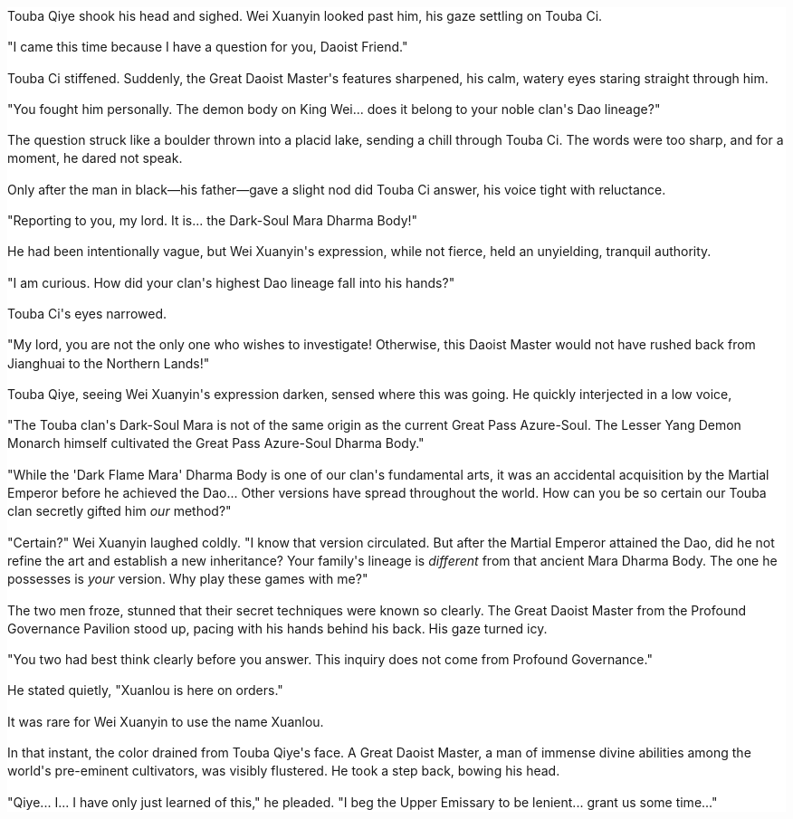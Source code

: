 Touba Qiye shook his head and sighed. Wei Xuanyin looked past him, his gaze settling on Touba Ci.

"I came this time because I have a question for you, Daoist Friend."

Touba Ci stiffened. Suddenly, the Great Daoist Master's features sharpened, his calm, watery eyes staring straight through him.

"You fought him personally. The demon body on King Wei... does it belong to your noble clan's Dao lineage?"

The question struck like a boulder thrown into a placid lake, sending a chill through Touba Ci. The words were too sharp, and for a moment, he dared not speak.

Only after the man in black—his father—gave a slight nod did Touba Ci answer, his voice tight with reluctance.

"Reporting to you, my lord. It is... the Dark-Soul Mara Dharma Body!"

He had been intentionally vague, but Wei Xuanyin's expression, while not fierce, held an unyielding, tranquil authority.

"I am curious. How did your clan's highest Dao lineage fall into his hands?"

Touba Ci's eyes narrowed.

"My lord, you are not the only one who wishes to investigate! Otherwise, this Daoist Master would not have rushed back from Jianghuai to the Northern Lands!"

Touba Qiye, seeing Wei Xuanyin's expression darken, sensed where this was going. He quickly interjected in a low voice,

"The Touba clan's Dark-Soul Mara is not of the same origin as the current Great Pass Azure-Soul. The Lesser Yang Demon Monarch himself cultivated the Great Pass Azure-Soul Dharma Body."

"While the 'Dark Flame Mara' Dharma Body is one of our clan's fundamental arts, it was an accidental acquisition by the Martial Emperor before he achieved the Dao... Other versions have spread throughout the world. How can you be so certain our Touba clan secretly gifted him _our_ method?"

"Certain?" Wei Xuanyin laughed coldly. "I know that version circulated. But after the Martial Emperor attained the Dao, did he not refine the art and establish a new inheritance? Your family's lineage is _different_ from that ancient Mara Dharma Body. The one he possesses is _your_ version. Why play these games with me?"

The two men froze, stunned that their secret techniques were known so clearly. The Great Daoist Master from the Profound Governance Pavilion stood up, pacing with his hands behind his back. His gaze turned icy.

"You two had best think clearly before you answer. This inquiry does not come from Profound Governance."

He stated quietly, "Xuanlou is here on orders."

It was rare for Wei Xuanyin to use the name Xuanlou.

In that instant, the color drained from Touba Qiye's face. A Great Daoist Master, a man of immense divine abilities among the world's pre-eminent cultivators, was visibly flustered. He took a step back, bowing his head.

"Qiye... I... I have only just learned of this," he pleaded. "I beg the Upper Emissary to be lenient... grant us some time..."

